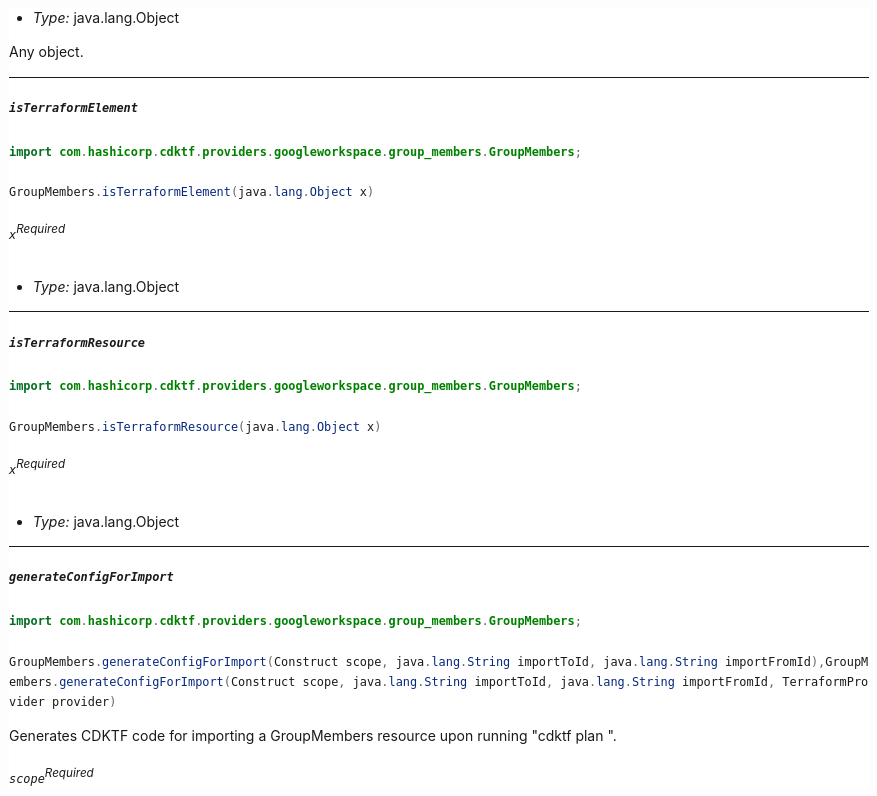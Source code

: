 - *Type:* java.lang.Object

Any object.

---

##### `isTerraformElement` <a name="isTerraformElement" id="@cdktf/provider-googleworkspace.groupMembers.GroupMembers.isTerraformElement"></a>

```java
import com.hashicorp.cdktf.providers.googleworkspace.group_members.GroupMembers;

GroupMembers.isTerraformElement(java.lang.Object x)
```

###### `x`<sup>Required</sup> <a name="x" id="@cdktf/provider-googleworkspace.groupMembers.GroupMembers.isTerraformElement.parameter.x"></a>

- *Type:* java.lang.Object

---

##### `isTerraformResource` <a name="isTerraformResource" id="@cdktf/provider-googleworkspace.groupMembers.GroupMembers.isTerraformResource"></a>

```java
import com.hashicorp.cdktf.providers.googleworkspace.group_members.GroupMembers;

GroupMembers.isTerraformResource(java.lang.Object x)
```

###### `x`<sup>Required</sup> <a name="x" id="@cdktf/provider-googleworkspace.groupMembers.GroupMembers.isTerraformResource.parameter.x"></a>

- *Type:* java.lang.Object

---

##### `generateConfigForImport` <a name="generateConfigForImport" id="@cdktf/provider-googleworkspace.groupMembers.GroupMembers.generateConfigForImport"></a>

```java
import com.hashicorp.cdktf.providers.googleworkspace.group_members.GroupMembers;

GroupMembers.generateConfigForImport(Construct scope, java.lang.String importToId, java.lang.String importFromId),GroupMembers.generateConfigForImport(Construct scope, java.lang.String importToId, java.lang.String importFromId, TerraformProvider provider)
```

Generates CDKTF code for importing a GroupMembers resource upon running "cdktf plan <stack-name>".

###### `scope`<sup>Required</sup> <a name="scope" id="@cdktf/provider-googleworkspace.groupMembers.GroupMembers.generateConfigForImport.parameter.scope"></a>
